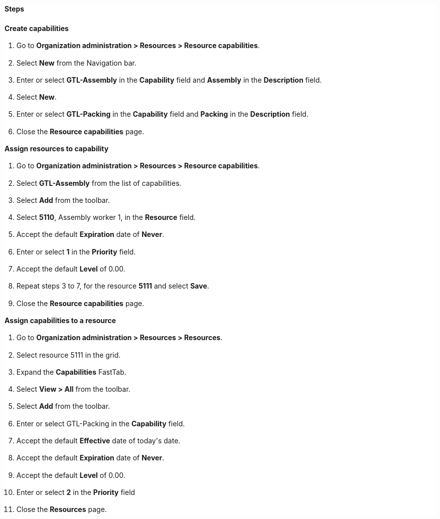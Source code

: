 #### Steps

**Create capabilities**

1. Go to **Organization administration \> Resources \> Resource
    capabilities**.

2. Select **New** from the Navigation bar.

3. Enter or select **GTL-Assembly** in the **Capability** field and
    **Assembly** in the **Description** field.

4. Select **New**.

5. Enter or select **GTL-Packing** in the **Capability** field and
    **Packing** in the **Description** field.

6. Close the **Resource capabilities** page.

**Assign resources to capability**

1. Go to **Organization administration \> Resources \> Resource
    capabilities**.

2. Select **GTL-Assembly** from the list of capabilities.

3. Select **Add** from the toolbar.

4. Select **5110**, Assembly worker 1, in the **Resource** field.

5. Accept the default **Expiration** date of **Never**.

6. Enter or select **1** in the **Priority** field.

7. Accept the default **Level** of 0.00.

8. Repeat steps 3 to 7, for the resource **5111** and select **Save**.

9. Close the **Resource capabilities** page.

**Assign capabilities to a resource**

1. Go to **Organization administration \> Resources \> Resources**.

2. Select resource 5111 in the grid.

3. Expand the **Capabilities** FastTab.

4. Select **View \> All** from the toolbar.

5. Select **Add** from the toolbar.

6. Enter or select GTL-Packing in the **Capability** field.

7. Accept the default **Effective** date of today\'s date.

8. Accept the default **Expiration** date of **Never**.

9. Accept the default **Level** of 0.00.

10. Enter or select **2** in the **Priority** field

11. Close the **Resources** page.
